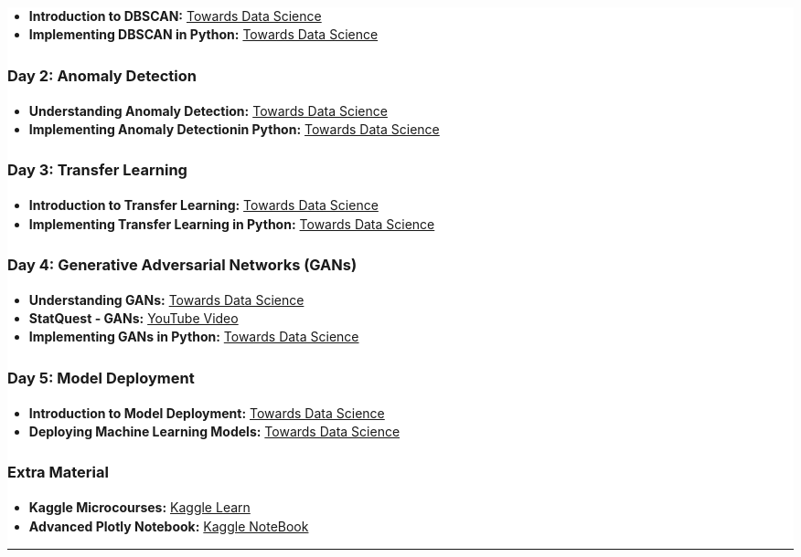 - **Introduction to DBSCAN:** [Towards Data Science](https://towardsdatascience.com/dbscan-clustering-algorithm-explained-97556a2ad556)
- **Implementing DBSCAN in Python:** [Towards Data Science](https://towardsdatascience.com/dbscan-in-python-rick-wrangling-and-kudos-6000d39c1bba)

### Day 2: Anomaly Detection

- **Understanding Anomaly Detection:** [Towards Data Science](https://towardsdatascience.com/anomaly-detection-using-machine-learning-8c5e7f2efaa1)
- **Implementing Anomaly Detectionin Python:** [Towards Data Science](https://towardsdatascience.com/anomaly-detection-in-time-series-with-python-b099a36c9121)

### Day 3: Transfer Learning

- **Introduction to Transfer Learning:** [Towards Data Science](https://towardsdatascience.com/transfer-learning-using-keras-d804b2e04ef8)
- **Implementing Transfer Learning in Python:** [Towards Data Science](https://towardsdatascience.com/transfer-learning-in-python-using-keras-f64f94962d96)

### Day 4: Generative Adversarial Networks (GANs)

- **Understanding GANs:** [Towards Data Science](https://towardsdatascience.com/gan-by-example-using-keras-on-tensorflow-backend-1a6d515a60d0)
- **StatQuest - GANs:** [YouTube Video](https://www.youtube.com/watch?v=8L11aMN5KY8)
- **Implementing GANs in Python:** [Towards Data Science](https://towardsdatascience.com/building-gans-in-python-from-scratch-74269d586e60)

### Day 5: Model Deployment

- **Introduction to Model Deployment:** [Towards Data Science](https://towardsdatascience.com/model-deployment-strategies-b9084c6ac85e)
- **Deploying Machine Learning Models:** [Towards Data Science](https://towardsdatascience.com/deploying-machine-learning-models-a-comprehensive-guide-62a2d8a318e0)

### Extra Material
- **Kaggle Microcourses:** [Kaggle Learn](https://www.kaggle.com/learn)
- **Advanced Plotly Notebook:** [Kaggle NoteBook](https://www.kaggle.com/code/sercanyesiloz/plotly-tutorial/notebook)
---
